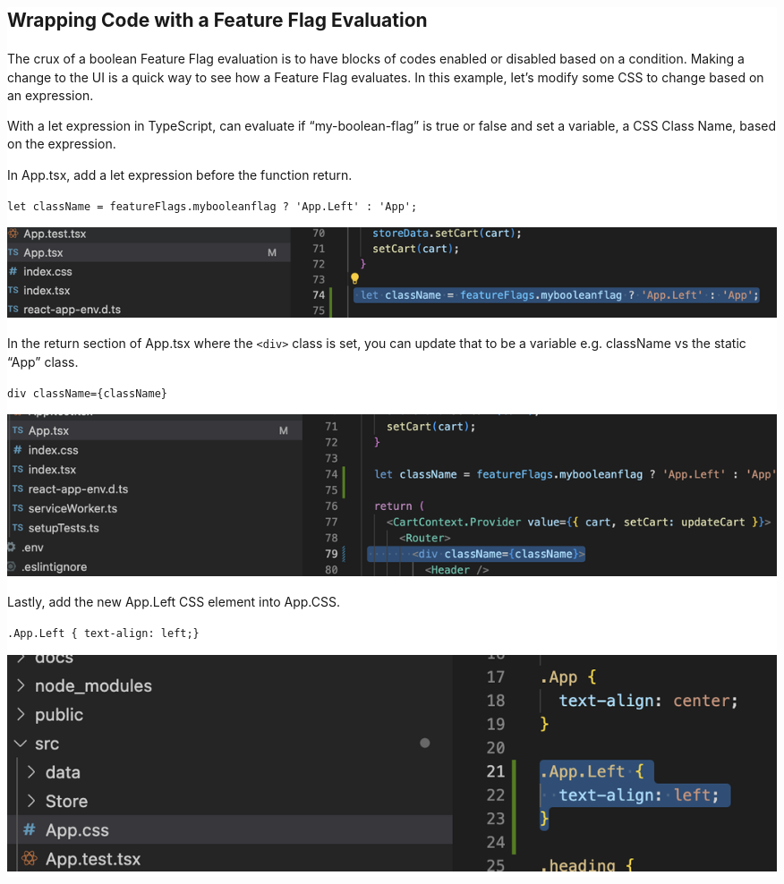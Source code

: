 ## Wrapping Code with a Feature Flag Evaluation
The crux of a boolean Feature Flag evaluation is to have blocks of codes enabled or disabled based on a condition. Making a change to the UI is a quick way to see how a Feature Flag evaluates. In this example, let’s modify some CSS to change based on an expression. 

With a let expression in TypeScript, can evaluate if “my-boolean-flag” is true or false and set a variable, a CSS Class Name, based on the expression. 

In App.tsx, add a let expression before the function return. 

`let className = featureFlags.mybooleanflag ? 'App.Left' : 'App';`

![Let Class Name](static/ff-tutorial-typescript/let_classname.png)

In the return section of App.tsx where the `<div>` class is set, you can update that to be a variable e.g. className vs the static “App” class. 

`div className={className}`

![Div Classname](static/ff-tutorial-typescript/div_classname.png)

Lastly, add the new App.Left CSS element into App.CSS. 

`.App.Left { text-align: left;}`

![Align Text](static/ff-tutorial-typescript/align.png)
